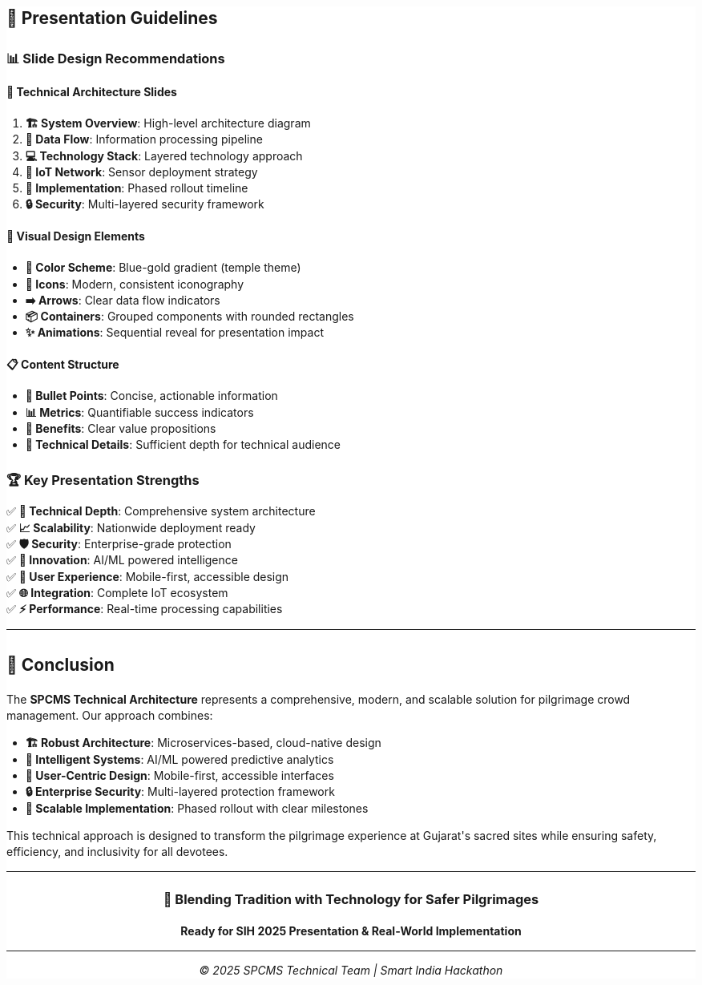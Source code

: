 
## 🎨 Presentation Guidelines

### 📊 Slide Design Recommendations

#### 🎯 Technical Architecture Slides
1. **🏗️ System Overview**: High-level architecture diagram
2. **🔄 Data Flow**: Information processing pipeline
3. **💻 Technology Stack**: Layered technology approach
4. **📡 IoT Network**: Sensor deployment strategy
5. **🚀 Implementation**: Phased rollout timeline
6. **🔒 Security**: Multi-layered security framework

#### 🎨 Visual Design Elements
- **🎨 Color Scheme**: Blue-gold gradient (temple theme)
- **📱 Icons**: Modern, consistent iconography
- **➡️ Arrows**: Clear data flow indicators
- **📦 Containers**: Grouped components with rounded rectangles
- **✨ Animations**: Sequential reveal for presentation impact

#### 📋 Content Structure
- **📝 Bullet Points**: Concise, actionable information
- **📊 Metrics**: Quantifiable success indicators
- **🎯 Benefits**: Clear value propositions
- **🔧 Technical Details**: Sufficient depth for technical audience

### 🏆 Key Presentation Strengths

✅ **🔧 Technical Depth**: Comprehensive system architecture  
✅ **📈 Scalability**: Nationwide deployment ready  
✅ **🛡️ Security**: Enterprise-grade protection  
✅ **🤖 Innovation**: AI/ML powered intelligence  
✅ **📱 User Experience**: Mobile-first, accessible design  
✅ **🌐 Integration**: Complete IoT ecosystem  
✅ **⚡ Performance**: Real-time processing capabilities  

---

## 🎯 Conclusion

The **SPCMS Technical Architecture** represents a comprehensive, modern, and scalable solution for pilgrimage crowd management. Our approach combines:

- **🏗️ Robust Architecture**: Microservices-based, cloud-native design
- **🤖 Intelligent Systems**: AI/ML powered predictive analytics
- **📱 User-Centric Design**: Mobile-first, accessible interfaces
- **🔒 Enterprise Security**: Multi-layered protection framework
- **🚀 Scalable Implementation**: Phased rollout with clear milestones

This technical approach is designed to transform the pilgrimage experience at Gujarat's sacred sites while ensuring safety, efficiency, and inclusivity for all devotees.

---

<div align="center">

### 🙏 **Blending Tradition with Technology for Safer Pilgrimages**

**Ready for SIH 2025 Presentation & Real-World Implementation**

---

*© 2025 SPCMS Technical Team | Smart India Hackathon*

</div>
